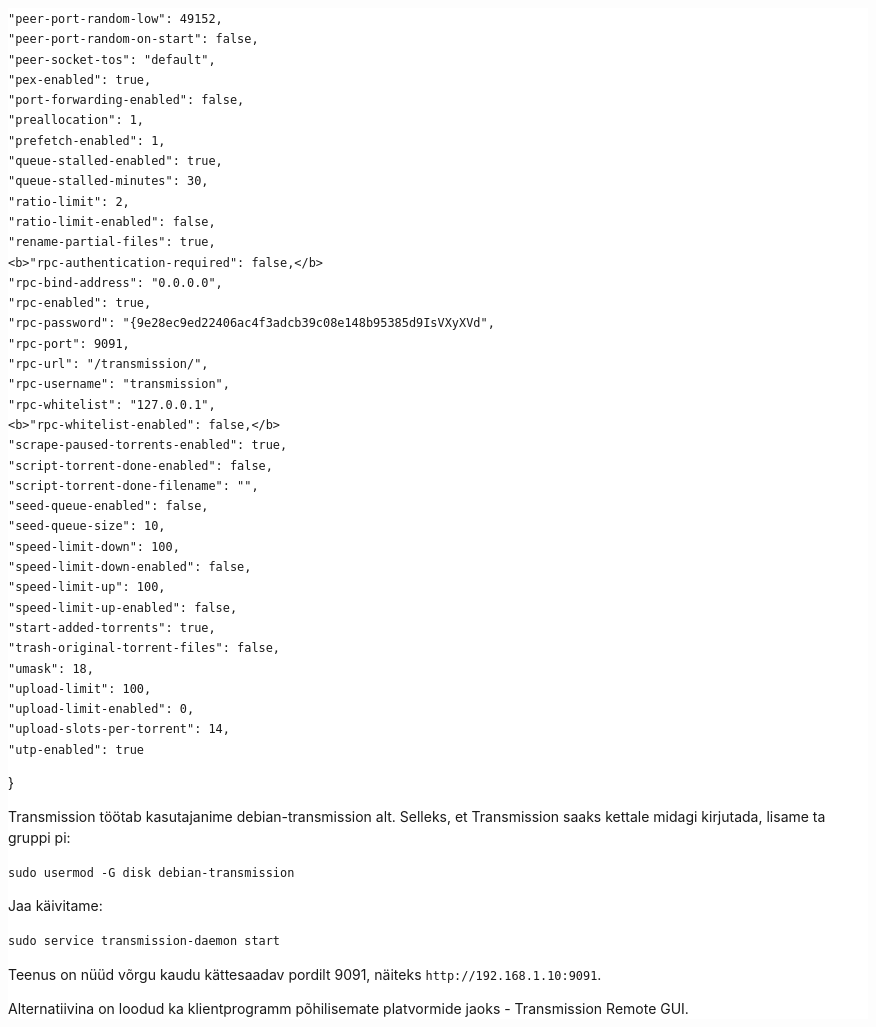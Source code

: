     "peer-port-random-low": 49152,
    "peer-port-random-on-start": false,
    "peer-socket-tos": "default",
    "pex-enabled": true,
    "port-forwarding-enabled": false,
    "preallocation": 1,
    "prefetch-enabled": 1,
    "queue-stalled-enabled": true,
    "queue-stalled-minutes": 30,
    "ratio-limit": 2,
    "ratio-limit-enabled": false,
    "rename-partial-files": true,
    <b>"rpc-authentication-required": false,</b>
    "rpc-bind-address": "0.0.0.0",
    "rpc-enabled": true,
    "rpc-password": "{9e28ec9ed22406ac4f3adcb39c08e148b95385d9IsVXyXVd",
    "rpc-port": 9091,
    "rpc-url": "/transmission/",
    "rpc-username": "transmission",
    "rpc-whitelist": "127.0.0.1",
    <b>"rpc-whitelist-enabled": false,</b>
    "scrape-paused-torrents-enabled": true,
    "script-torrent-done-enabled": false,
    "script-torrent-done-filename": "",
    "seed-queue-enabled": false,
    "seed-queue-size": 10,
    "speed-limit-down": 100,
    "speed-limit-down-enabled": false,
    "speed-limit-up": 100,
    "speed-limit-up-enabled": false,
    "start-added-torrents": true,
    "trash-original-torrent-files": false,
    "umask": 18,
    "upload-limit": 100,
    "upload-limit-enabled": 0,
    "upload-slots-per-torrent": 14,
    "utp-enabled": true
}
</pre>

Transmission töötab kasutajanime debian-transmission alt. Selleks, et Transmission saaks kettale midagi kirjutada, lisame ta gruppi pi:

    sudo usermod -G disk debian-transmission

Jaa käivitame:

    sudo service transmission-daemon start

Teenus on nüüd võrgu kaudu kättesaadav pordilt 9091, näiteks `http://192.168.1.10:9091`.

Alternatiivina on loodud ka klientprogramm põhilisemate platvormide jaoks - Transmission Remote GUI. 

